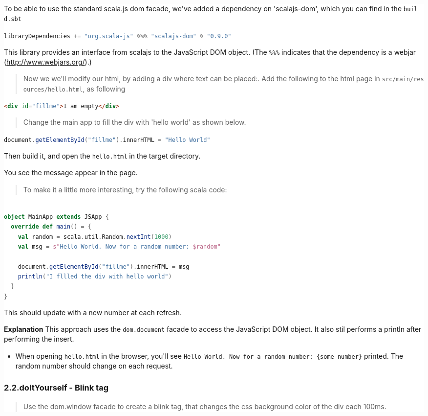 To be able to use the standard scala.js dom facade, we've added a dependency on 'scalajs-dom', which you can find in the ```build.sbt```

```scala
libraryDependencies += "org.scala-js" %%% "scalajs-dom" % "0.9.0"
```

This library provides an interface from scalajs to the JavaScript DOM object.
(The ```%%%``` indicates that the dependency is a webjar (<http://www.webjars.org/>).)

> Now we we'll modify our html, by adding a div where text can be placed:. Add the following to
> the html page in `src/main/resources/hello.html`, as following

```html
<div id="fillme">I am empty</div>
```


> Change the main app to fill the div with 'hello world' as shown below.

```scala
document.getElementById("fillme").innerHTML = "Hello World"
```

Then build it, and open the ```hello.html``` in the target directory.

You see the message appear in the page.


> To make it a little more interesting, try the following scala code:

```scala

object MainApp extends JSApp {
  override def main() = {
	val random = scala.util.Random.nextInt(1000)
	val msg = s"Hello World. Now for a random number: $random"
	
    document.getElementById("fillme").innerHTML = msg
    println("I fllled the div with hello world")
  }
}

```

This should update with a new number at each refresh.


**Explanation**
This approach uses the ```dom.document``` facade to access the JavaScript DOM object.
It also stil performs a println after performing the insert.

* When opening ```hello.html``` in the browser, you'll see `Hello World. Now for a random number: {some number}` printed.
  The random number should change on each request.


### 2.2.doItYourself - Blink tag


> Use the dom.window facade to create a blink tag, that
> changes the css background color of the div each 100ms.
